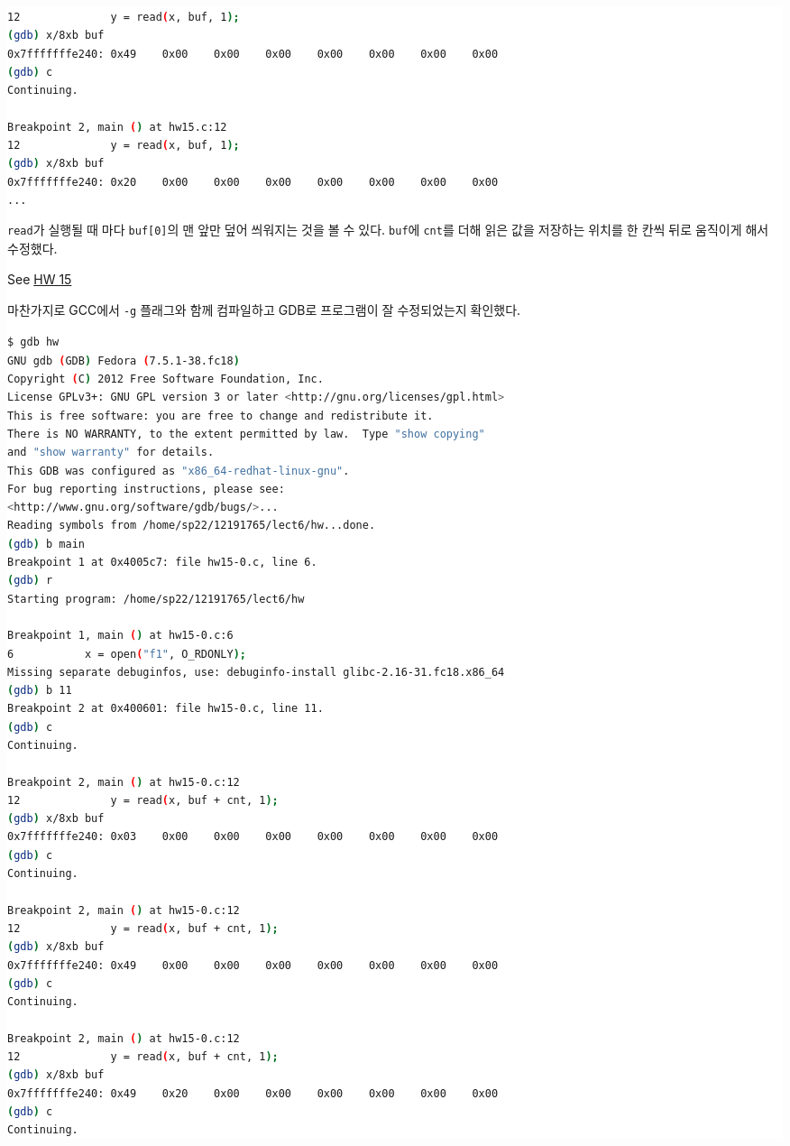 ```bash
12              y = read(x, buf, 1);
(gdb) x/8xb buf
0x7fffffffe240: 0x49    0x00    0x00    0x00    0x00    0x00    0x00    0x00
(gdb) c
Continuing.

Breakpoint 2, main () at hw15.c:12
12              y = read(x, buf, 1);
(gdb) x/8xb buf
0x7fffffffe240: 0x20    0x00    0x00    0x00    0x00    0x00    0x00    0x00
...
```

`read`가 실행될 때 마다 `buf[0]`의 맨 앞만 덮어 씌워지는 것을 볼 수 있다.
`buf`에 `cnt`를 더해 읽은 값을 저장하는 위치를 한 칸씩 뒤로 움직이게 해서 수정했다.

See [HW 15](./hw15/main.c)

마찬가지로 GCC에서 `-g` 플래그와 함께 컴파일하고 GDB로 프로그램이 잘 수정되었는지 확인했다.

```bash
$ gdb hw
GNU gdb (GDB) Fedora (7.5.1-38.fc18)
Copyright (C) 2012 Free Software Foundation, Inc.
License GPLv3+: GNU GPL version 3 or later <http://gnu.org/licenses/gpl.html>
This is free software: you are free to change and redistribute it.
There is NO WARRANTY, to the extent permitted by law.  Type "show copying"
and "show warranty" for details.
This GDB was configured as "x86_64-redhat-linux-gnu".
For bug reporting instructions, please see:
<http://www.gnu.org/software/gdb/bugs/>...
Reading symbols from /home/sp22/12191765/lect6/hw...done.
(gdb) b main
Breakpoint 1 at 0x4005c7: file hw15-0.c, line 6.
(gdb) r
Starting program: /home/sp22/12191765/lect6/hw

Breakpoint 1, main () at hw15-0.c:6
6           x = open("f1", O_RDONLY);
Missing separate debuginfos, use: debuginfo-install glibc-2.16-31.fc18.x86_64
(gdb) b 11
Breakpoint 2 at 0x400601: file hw15-0.c, line 11.
(gdb) c
Continuing.

Breakpoint 2, main () at hw15-0.c:12
12              y = read(x, buf + cnt, 1);
(gdb) x/8xb buf
0x7fffffffe240: 0x03    0x00    0x00    0x00    0x00    0x00    0x00    0x00
(gdb) c
Continuing.

Breakpoint 2, main () at hw15-0.c:12
12              y = read(x, buf + cnt, 1);
(gdb) x/8xb buf
0x7fffffffe240: 0x49    0x00    0x00    0x00    0x00    0x00    0x00    0x00
(gdb) c
Continuing.

Breakpoint 2, main () at hw15-0.c:12
12              y = read(x, buf + cnt, 1);
(gdb) x/8xb buf
0x7fffffffe240: 0x49    0x20    0x00    0x00    0x00    0x00    0x00    0x00
(gdb) c
Continuing.
```